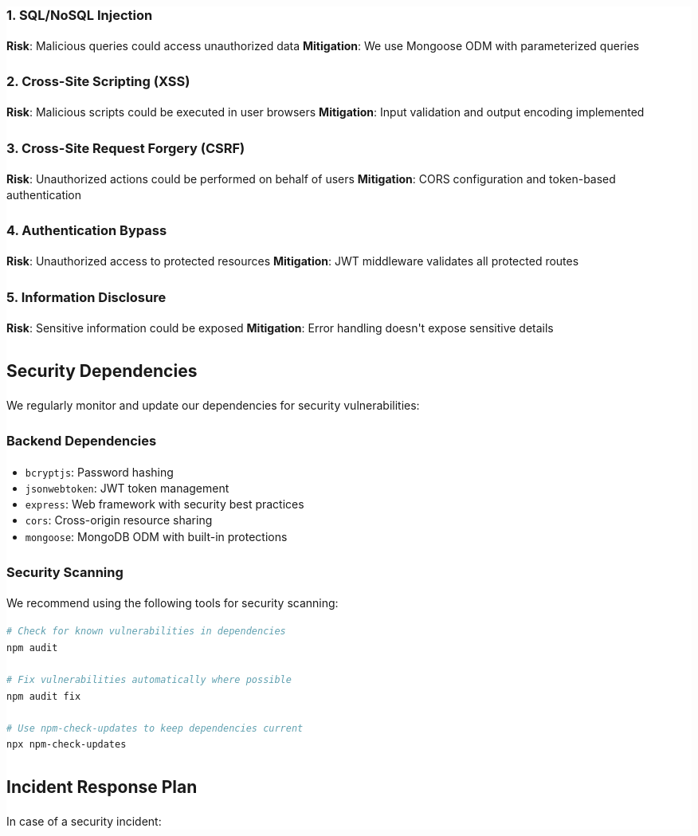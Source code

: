 ### 1. SQL/NoSQL Injection
**Risk**: Malicious queries could access unauthorized data
**Mitigation**: We use Mongoose ODM with parameterized queries

### 2. Cross-Site Scripting (XSS)
**Risk**: Malicious scripts could be executed in user browsers
**Mitigation**: Input validation and output encoding implemented

### 3. Cross-Site Request Forgery (CSRF)
**Risk**: Unauthorized actions could be performed on behalf of users
**Mitigation**: CORS configuration and token-based authentication

### 4. Authentication Bypass
**Risk**: Unauthorized access to protected resources
**Mitigation**: JWT middleware validates all protected routes

### 5. Information Disclosure
**Risk**: Sensitive information could be exposed
**Mitigation**: Error handling doesn't expose sensitive details

## Security Dependencies

We regularly monitor and update our dependencies for security vulnerabilities:

### Backend Dependencies
- `bcryptjs`: Password hashing
- `jsonwebtoken`: JWT token management
- `express`: Web framework with security best practices
- `cors`: Cross-origin resource sharing
- `mongoose`: MongoDB ODM with built-in protections

### Security Scanning

We recommend using the following tools for security scanning:

```bash
# Check for known vulnerabilities in dependencies
npm audit

# Fix vulnerabilities automatically where possible
npm audit fix

# Use npm-check-updates to keep dependencies current
npx npm-check-updates
```

## Incident Response Plan

In case of a security incident:
